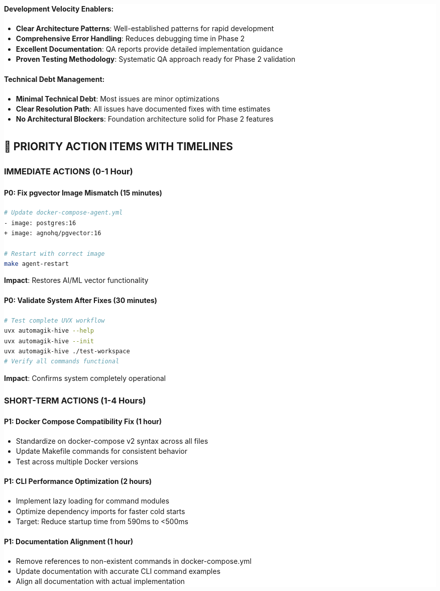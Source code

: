 #### **Development Velocity Enablers**:
- **Clear Architecture Patterns**: Well-established patterns for rapid development
- **Comprehensive Error Handling**: Reduces debugging time in Phase 2
- **Excellent Documentation**: QA reports provide detailed implementation guidance
- **Proven Testing Methodology**: Systematic QA approach ready for Phase 2 validation

#### **Technical Debt Management**:
- **Minimal Technical Debt**: Most issues are minor optimizations
- **Clear Resolution Path**: All issues have documented fixes with time estimates
- **No Architectural Blockers**: Foundation architecture solid for Phase 2 features

## 🔧 PRIORITY ACTION ITEMS WITH TIMELINES

### IMMEDIATE ACTIONS (0-1 Hour)

#### **P0: Fix pgvector Image Mismatch (15 minutes)**
```bash
# Update docker-compose-agent.yml
- image: postgres:16
+ image: agnohq/pgvector:16

# Restart with correct image
make agent-restart
```
**Impact**: Restores AI/ML vector functionality

#### **P0: Validate System After Fixes (30 minutes)**
```bash
# Test complete UVX workflow
uvx automagik-hive --help
uvx automagik-hive --init
uvx automagik-hive ./test-workspace
# Verify all commands functional
```
**Impact**: Confirms system completely operational

### SHORT-TERM ACTIONS (1-4 Hours)

#### **P1: Docker Compose Compatibility Fix (1 hour)**
- Standardize on docker-compose v2 syntax across all files
- Update Makefile commands for consistent behavior
- Test across multiple Docker versions

#### **P1: CLI Performance Optimization (2 hours)**
- Implement lazy loading for command modules
- Optimize dependency imports for faster cold starts
- Target: Reduce startup time from 590ms to <500ms

#### **P1: Documentation Alignment (1 hour)**
- Remove references to non-existent commands in docker-compose.yml
- Update documentation with accurate CLI command examples
- Align all documentation with actual implementation
